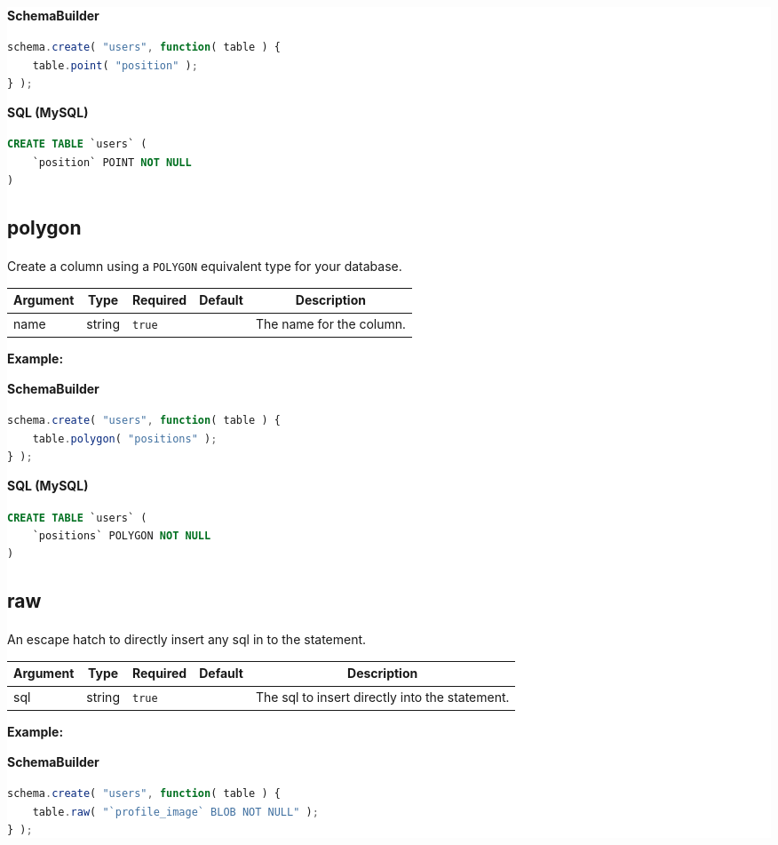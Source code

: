 **SchemaBuilder**

```javascript
schema.create( "users", function( table ) {
    table.point( "position" );
} );
```

**SQL (MySQL)**

```sql
CREATE TABLE `users` (
    `position` POINT NOT NULL
)
```

## polygon

Create a column using a `POLYGON` equivalent type for your database.

| Argument | Type   | Required | Default | Description              |
| -------- | ------ | -------- | ------- | ------------------------ |
| name     | string | `true`   |         | The name for the column. |

**Example:**

**SchemaBuilder**

```javascript
schema.create( "users", function( table ) {
    table.polygon( "positions" );
} );
```

**SQL (MySQL)**

```sql
CREATE TABLE `users` (
    `positions` POLYGON NOT NULL
)
```

## raw

An escape hatch to directly insert any sql in to the statement.

| Argument | Type   | Required | Default | Description                                    |
| -------- | ------ | -------- | ------- | ---------------------------------------------- |
| sql      | string | `true`   |         | The sql to insert directly into the statement. |

**Example:**

**SchemaBuilder**

```javascript
schema.create( "users", function( table ) {
    table.raw( "`profile_image` BLOB NOT NULL" );
} );
```
